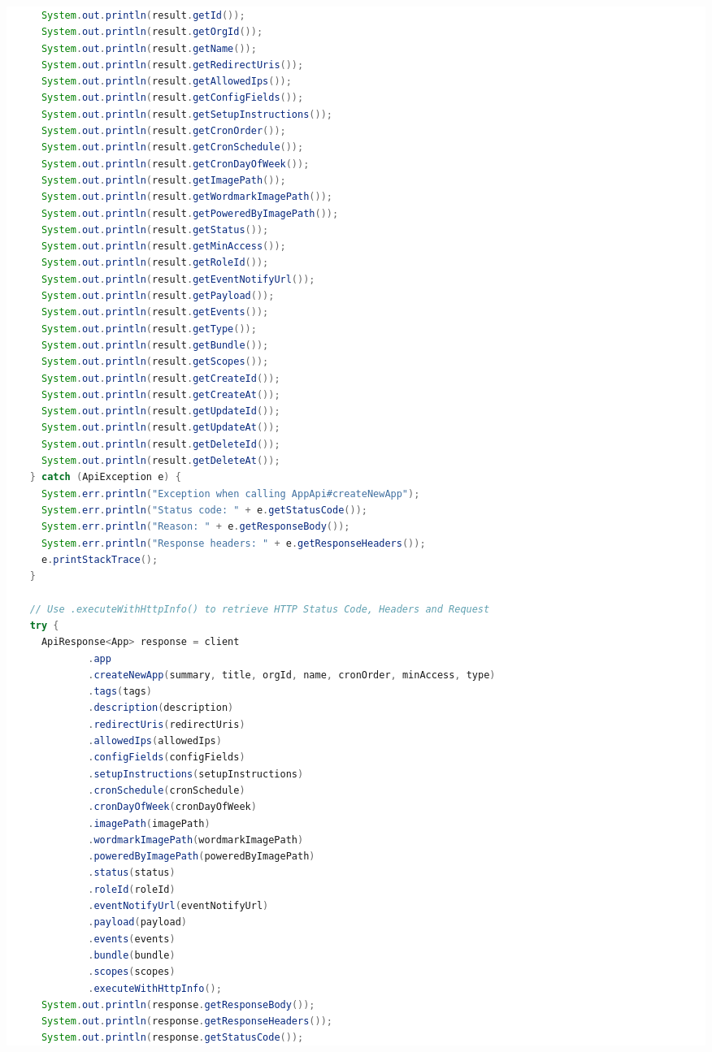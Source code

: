 ```java
      System.out.println(result.getId());
      System.out.println(result.getOrgId());
      System.out.println(result.getName());
      System.out.println(result.getRedirectUris());
      System.out.println(result.getAllowedIps());
      System.out.println(result.getConfigFields());
      System.out.println(result.getSetupInstructions());
      System.out.println(result.getCronOrder());
      System.out.println(result.getCronSchedule());
      System.out.println(result.getCronDayOfWeek());
      System.out.println(result.getImagePath());
      System.out.println(result.getWordmarkImagePath());
      System.out.println(result.getPoweredByImagePath());
      System.out.println(result.getStatus());
      System.out.println(result.getMinAccess());
      System.out.println(result.getRoleId());
      System.out.println(result.getEventNotifyUrl());
      System.out.println(result.getPayload());
      System.out.println(result.getEvents());
      System.out.println(result.getType());
      System.out.println(result.getBundle());
      System.out.println(result.getScopes());
      System.out.println(result.getCreateId());
      System.out.println(result.getCreateAt());
      System.out.println(result.getUpdateId());
      System.out.println(result.getUpdateAt());
      System.out.println(result.getDeleteId());
      System.out.println(result.getDeleteAt());
    } catch (ApiException e) {
      System.err.println("Exception when calling AppApi#createNewApp");
      System.err.println("Status code: " + e.getStatusCode());
      System.err.println("Reason: " + e.getResponseBody());
      System.err.println("Response headers: " + e.getResponseHeaders());
      e.printStackTrace();
    }

    // Use .executeWithHttpInfo() to retrieve HTTP Status Code, Headers and Request
    try {
      ApiResponse<App> response = client
              .app
              .createNewApp(summary, title, orgId, name, cronOrder, minAccess, type)
              .tags(tags)
              .description(description)
              .redirectUris(redirectUris)
              .allowedIps(allowedIps)
              .configFields(configFields)
              .setupInstructions(setupInstructions)
              .cronSchedule(cronSchedule)
              .cronDayOfWeek(cronDayOfWeek)
              .imagePath(imagePath)
              .wordmarkImagePath(wordmarkImagePath)
              .poweredByImagePath(poweredByImagePath)
              .status(status)
              .roleId(roleId)
              .eventNotifyUrl(eventNotifyUrl)
              .payload(payload)
              .events(events)
              .bundle(bundle)
              .scopes(scopes)
              .executeWithHttpInfo();
      System.out.println(response.getResponseBody());
      System.out.println(response.getResponseHeaders());
      System.out.println(response.getStatusCode());
```